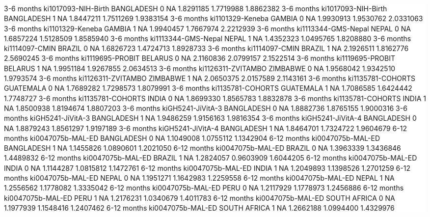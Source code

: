 3-6 months     ki1017093-NIH-Birth        BANGLADESH     0                    NA                1.8291185   1.7719988   1.8862382
3-6 months     ki1017093-NIH-Birth        BANGLADESH     1                    NA                1.8447211   1.7511269   1.9383154
3-6 months     ki1101329-Keneba           GAMBIA         0                    NA                1.9930913   1.9530762   2.0331063
3-6 months     ki1101329-Keneba           GAMBIA         1                    NA                1.9940457   1.7667974   2.2212939
3-6 months     ki1113344-GMS-Nepal        NEPAL          0                    NA                1.6857224   1.5128509   1.8585940
3-6 months     ki1113344-GMS-Nepal        NEPAL          1                    NA                1.4352323   1.0495765   1.8208880
3-6 months     ki1114097-CMIN             BRAZIL         0                    NA                1.6826723   1.4724713   1.8928733
3-6 months     ki1114097-CMIN             BRAZIL         1                    NA                2.1926511   1.8162776   2.5690245
3-6 months     ki1119695-PROBIT           BELARUS        0                    NA                2.1160836   2.0799157   2.1522514
3-6 months     ki1119695-PROBIT           BELARUS        1                    NA                1.9951184   1.9267855   2.0634513
3-6 months     ki1126311-ZVITAMBO         ZIMBABWE       0                    NA                1.9568042   1.9342510   1.9793574
3-6 months     ki1126311-ZVITAMBO         ZIMBABWE       1                    NA                2.0650375   2.0157589   2.1143161
3-6 months     ki1135781-COHORTS          GUATEMALA      0                    NA                1.7689282   1.7298573   1.8079991
3-6 months     ki1135781-COHORTS          GUATEMALA      1                    NA                1.7086585   1.6424442   1.7748727
3-6 months     ki1135781-COHORTS          INDIA          0                    NA                1.8699330   1.8565783   1.8832878
3-6 months     ki1135781-COHORTS          INDIA          1                    NA                1.8500938   1.8194674   1.8807203
3-6 months     kiGH5241-JiVitA-3          BANGLADESH     0                    NA                1.8882736   1.8765155   1.9000316
3-6 months     kiGH5241-JiVitA-3          BANGLADESH     1                    NA                1.9486259   1.9156163   1.9816354
3-6 months     kiGH5241-JiVitA-4          BANGLADESH     0                    NA                1.8879243   1.8561297   1.9197189
3-6 months     kiGH5241-JiVitA-4          BANGLADESH     1                    NA                1.8464701   1.7324722   1.9604679
6-12 months    ki0047075b-MAL-ED          BANGLADESH     0                    NA                1.1049008   1.0755112   1.1342904
6-12 months    ki0047075b-MAL-ED          BANGLADESH     1                    NA                1.1455826   1.0890601   1.2021050
6-12 months    ki0047075b-MAL-ED          BRAZIL         0                    NA                1.3963339   1.3436846   1.4489832
6-12 months    ki0047075b-MAL-ED          BRAZIL         1                    NA                1.2824057   0.9603909   1.6044205
6-12 months    ki0047075b-MAL-ED          INDIA          0                    NA                1.1144287   1.0815812   1.1472761
6-12 months    ki0047075b-MAL-ED          INDIA          1                    NA                1.2049893   1.1398526   1.2701259
6-12 months    ki0047075b-MAL-ED          NEPAL          0                    NA                1.1951271   1.1642983   1.2259558
6-12 months    ki0047075b-MAL-ED          NEPAL          1                    NA                1.2556562   1.1778082   1.3335042
6-12 months    ki0047075b-MAL-ED          PERU           0                    NA                1.2117929   1.1778973   1.2456886
6-12 months    ki0047075b-MAL-ED          PERU           1                    NA                1.2176231   1.0340679   1.4011783
6-12 months    ki0047075b-MAL-ED          SOUTH AFRICA   0                    NA                1.1977939   1.1548416   1.2407462
6-12 months    ki0047075b-MAL-ED          SOUTH AFRICA   1                    NA                1.2662188   1.0994400   1.4329976